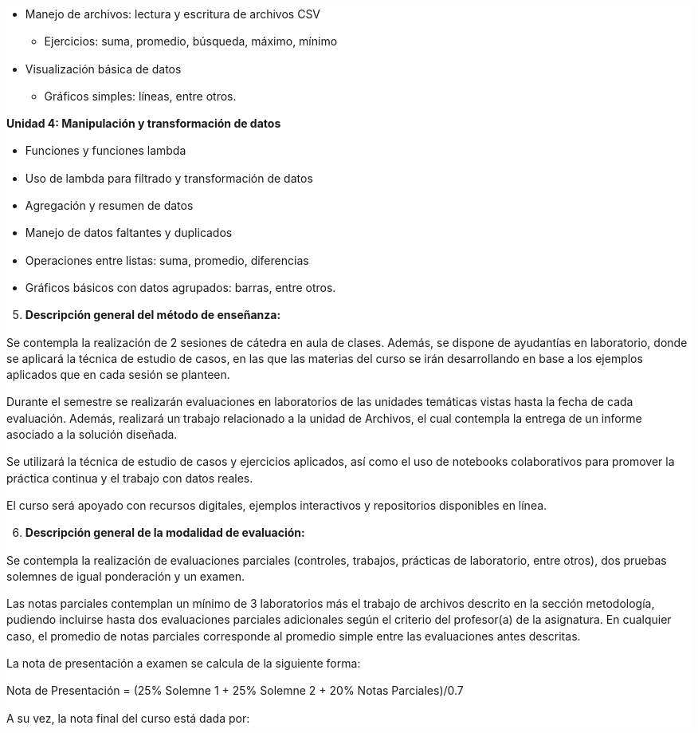- Manejo de archivos: lectura y escritura de archivos CSV

  - Ejercicios: suma, promedio, búsqueda, máximo, mínimo

- Visualización básica de datos

  - Gráficos simples: líneas, entre otros.

**Unidad 4: Manipulación y transformación de datos**

- Funciones y funciones lambda

- Uso de lambda para filtrado y transformación de datos

- Agregación y resumen de datos

- Manejo de datos faltantes y duplicados

- Operaciones entre listas: suma, promedio, diferencias

- Gráficos básicos con datos agrupados: barras, entre otros.

5.  **Descripción general del método de enseñanza:**

Se contempla la realización de 2 sesiones de cátedra en aula de clases.
Además, se dispone de ayudantías en laboratorio, donde se aplicará la
técnica de estudio de casos, en las que las materias del curso se irán
desarrollando en base a los ejemplos aplicados que en cada sesión se
planteen.

Durante el semestre se realizarán evaluaciones en laboratorios de las
unidades temáticas vistas hasta la fecha de cada evaluación. Además,
realizará un trabajo relacionado a la unidad de Archivos, el cual
contempla la entrega de un informe asociado a la solución diseñada.

Se utilizará la técnica de estudio de casos y ejercicios aplicados, así
como el uso de notebooks colaborativos para promover la práctica
continua y el trabajo con datos reales.

El curso será apoyado con recursos digitales, ejemplos interactivos y
repositorios disponibles en línea.

6.  **Descripción general de la modalidad de evaluación:**

Se contempla la realización de evaluaciones parciales (controles,
trabajos, prácticas de laboratorio, entre otros), dos pruebas solemnes
de igual ponderación y un examen. 

Las notas parciales contemplan un mínimo de 3 laboratorios más el
trabajo de archivos descrito en la sección metodología, pudiendo
incluirse hasta dos evaluaciones parciales adicionales según el criterio
del profesor(a) de la asignatura. En cualquier caso, el promedio de
notas parciales corresponde al promedio simple entre las evaluaciones
antes descritas.

La nota de presentación a examen se calcula de la siguiente forma:

Nota de Presentación = (25% Solemne 1 + 25% Solemne 2 + 20% Notas
Parciales)/0.7

A su vez, la nota final del curso está dada por:
